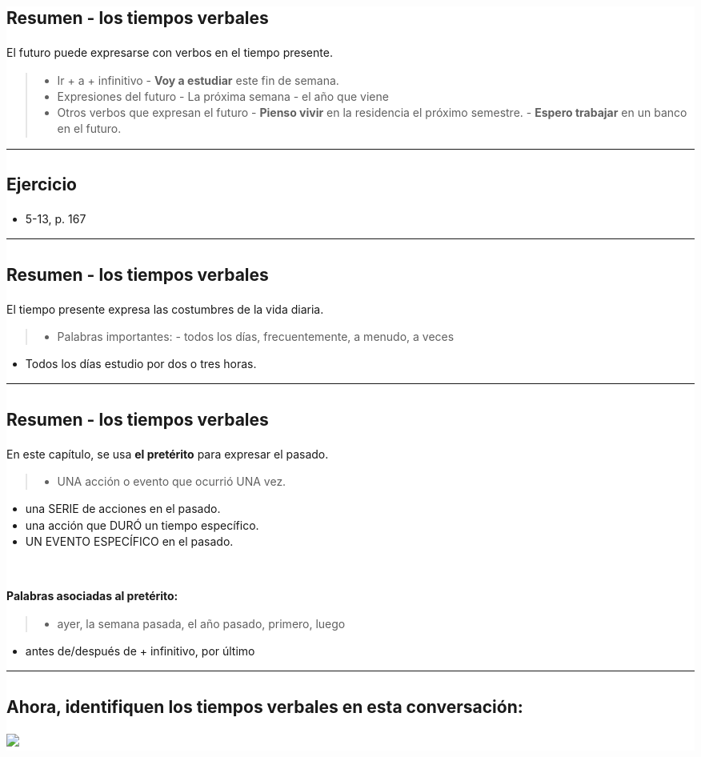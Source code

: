 
## Resumen - los tiempos verbales

El futuro puede expresarse con verbos en el tiempo presente.

> - Ir + a + infinitivo
    - **Voy a estudiar** este fin de semana.
> - Expresiones del futuro
    - La próxima semana
    - el año que viene
> - Otros verbos que expresan el futuro
    - **Pienso vivir** en la residencia el próximo semestre.
    - **Espero trabajar** en un banco en el futuro. 

---

## Ejercicio

- 5-13, p. 167

---

## Resumen - los tiempos verbales

El tiempo presente expresa las costumbres de la vida diaria.

> - Palabras importantes: 
    - todos los días, frecuentemente, a menudo, a veces
- Todos los días estudio por dos o tres horas.

---

## Resumen - los tiempos verbales

En este capítulo, se usa **el pretérito** para expresar el pasado.  

> - UNA acción o evento que ocurrió UNA vez.
- una SERIE de acciones en el pasado.
- una acción que DURÓ un tiempo específico.
- UN EVENTO ESPECÍFICO en el pasado.

</br>

**Palabras asociadas al pretérito:**

> - ayer, la semana pasada, el año pasado, primero, luego
- antes de/después de + infinitivo, por último

---

## Ahora, identifiquen los tiempos verbales en esta conversación:

<div>
  <img width="850" src="./assets/img/resumen1.png">
</div>
